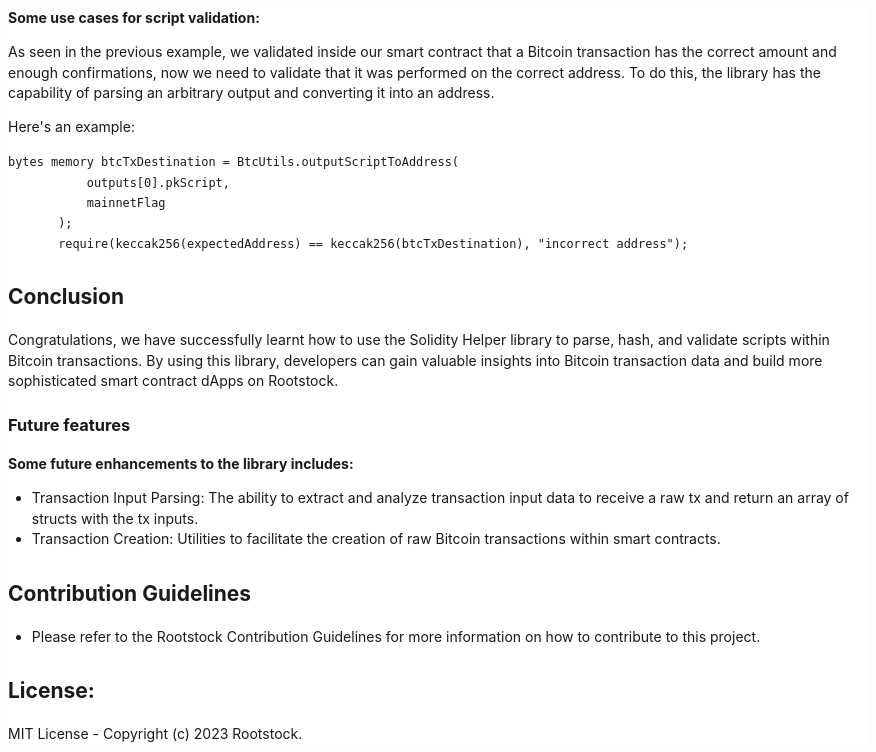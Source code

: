 **Some use cases for script validation:**

As seen in the previous example, we validated inside our smart contract that a Bitcoin transaction has the correct amount and enough confirmations, now we need to validate that it was performed on the correct address. To do this, the library has the capability of parsing an arbitrary output and converting it into an address.

Here's an example:

```solidity
bytes memory btcTxDestination = BtcUtils.outputScriptToAddress(
           outputs[0].pkScript,
           mainnetFlag
       );
       require(keccak256(expectedAddress) == keccak256(btcTxDestination), "incorrect address");
```

## Conclusion

Congratulations, we have successfully learnt how to use the Solidity Helper library to parse, hash, and validate scripts within Bitcoin transactions. By using this library, developers can gain valuable insights into Bitcoin transaction data and build more sophisticated smart contract dApps on Rootstock.

### Future features

**Some future enhancements to the library includes:**

- Transaction Input Parsing: The ability to extract and analyze transaction input data to receive a raw tx and return an array of structs with the tx inputs.
- Transaction Creation: Utilities to facilitate the creation of raw Bitcoin transactions within smart contracts.

## Contribution Guidelines

- Please refer to the Rootstock Contribution Guidelines for more information on how to contribute to this project.

## License:

MIT License - Copyright (c) 2023 Rootstock.
